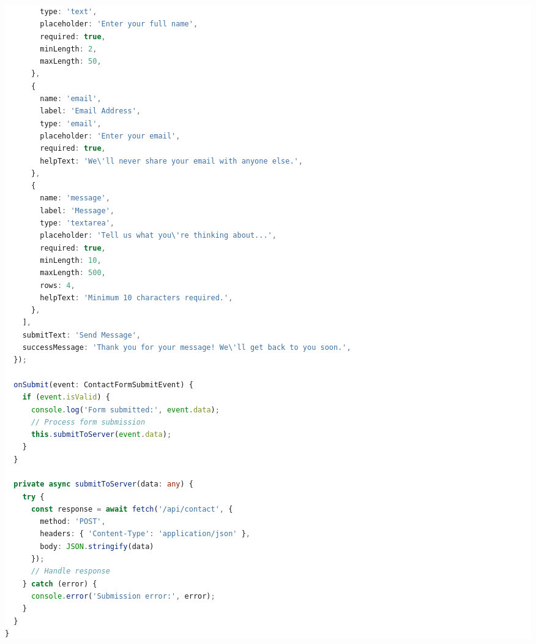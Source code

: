 ```typescript
        type: 'text',
        placeholder: 'Enter your full name',
        required: true,
        minLength: 2,
        maxLength: 50,
      },
      {
        name: 'email',
        label: 'Email Address',
        type: 'email',
        placeholder: 'Enter your email',
        required: true,
        helpText: 'We\'ll never share your email with anyone else.',
      },
      {
        name: 'message',
        label: 'Message',
        type: 'textarea',
        placeholder: 'Tell us what you\'re thinking about...',
        required: true,
        minLength: 10,
        maxLength: 500,
        rows: 4,
        helpText: 'Minimum 10 characters required.',
      },
    ],
    submitText: 'Send Message',
    successMessage: 'Thank you for your message! We\'ll get back to you soon.',
  });

  onSubmit(event: ContactFormSubmitEvent) {
    if (event.isValid) {
      console.log('Form submitted:', event.data);
      // Process form submission
      this.submitToServer(event.data);
    }
  }

  private async submitToServer(data: any) {
    try {
      const response = await fetch('/api/contact', {
        method: 'POST',
        headers: { 'Content-Type': 'application/json' },
        body: JSON.stringify(data)
      });
      // Handle response
    } catch (error) {
      console.error('Submission error:', error);
    }
  }
}
```

